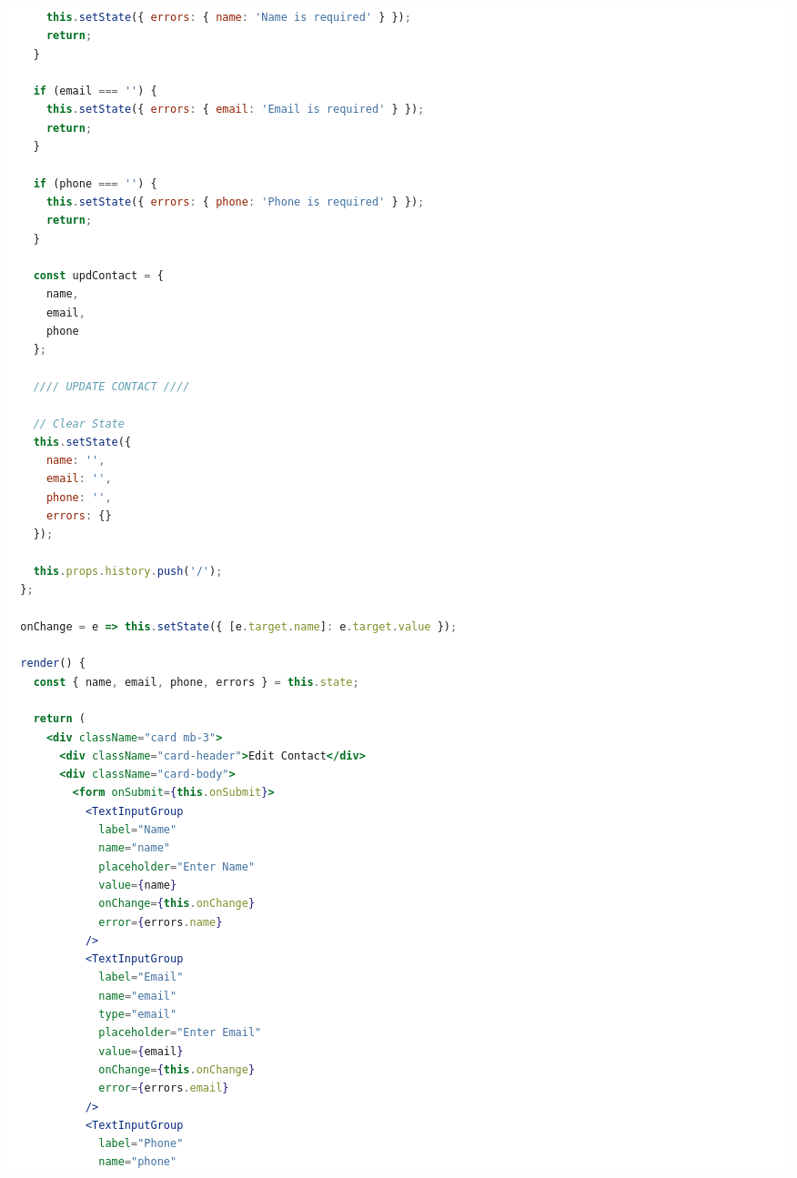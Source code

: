 ```jsx
      this.setState({ errors: { name: 'Name is required' } });
      return;
    }

    if (email === '') {
      this.setState({ errors: { email: 'Email is required' } });
      return;
    }

    if (phone === '') {
      this.setState({ errors: { phone: 'Phone is required' } });
      return;
    }

    const updContact = {
      name,
      email,
      phone
    };

    //// UPDATE CONTACT ////

    // Clear State
    this.setState({
      name: '',
      email: '',
      phone: '',
      errors: {}
    });

    this.props.history.push('/');
  };

  onChange = e => this.setState({ [e.target.name]: e.target.value });

  render() {
    const { name, email, phone, errors } = this.state;

    return (
      <div className="card mb-3">
        <div className="card-header">Edit Contact</div>
        <div className="card-body">
          <form onSubmit={this.onSubmit}>
            <TextInputGroup
              label="Name"
              name="name"
              placeholder="Enter Name"
              value={name}
              onChange={this.onChange}
              error={errors.name}
            />
            <TextInputGroup
              label="Email"
              name="email"
              type="email"
              placeholder="Enter Email"
              value={email}
              onChange={this.onChange}
              error={errors.email}
            />
            <TextInputGroup
              label="Phone"
              name="phone"
```